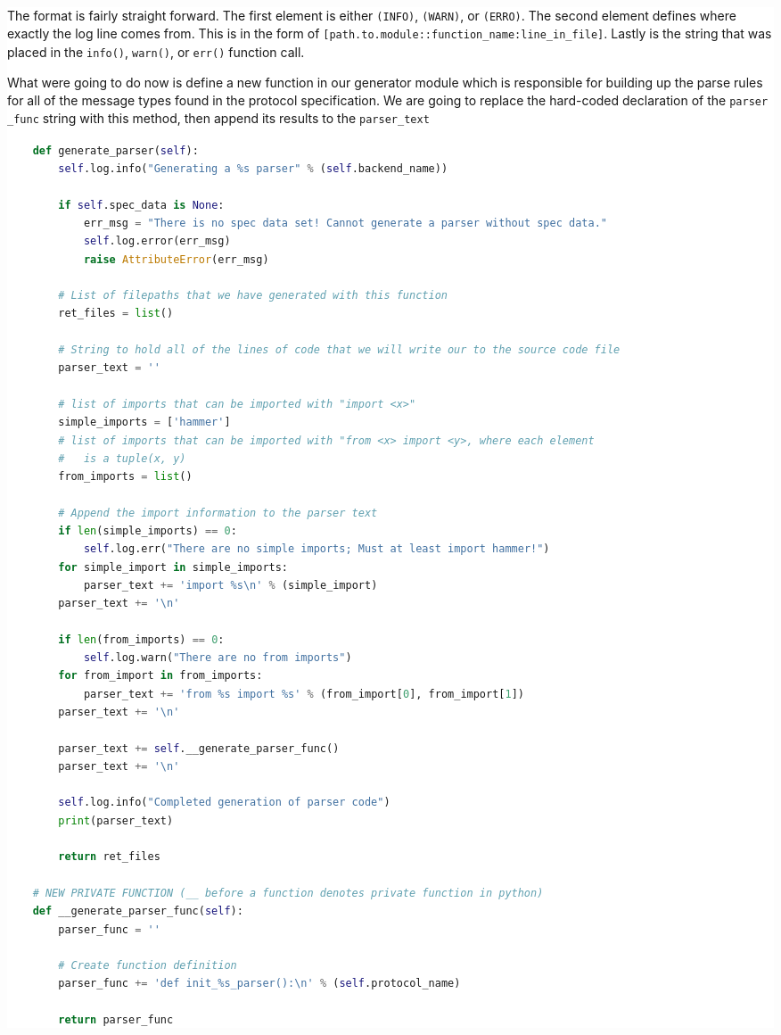 The format is fairly straight forward.
The first element is either `(INFO)`, `(WARN)`, or `(ERRO)`.
The second element defines where exactly the log line comes from.
This is in the form of `[path.to.module::function_name:line_in_file]`.
Lastly is the string that was placed in the `info()`, `warn()`, or `err()` function call.


What were going to do now is define a new function in our generator module which is responsible for building up the parse rules for all of the message types found in the protocol specification.
We are going to replace the hard-coded declaration of the `parser_func` string with this method, then append its results to the `parser_text`


```python
    def generate_parser(self):
        self.log.info("Generating a %s parser" % (self.backend_name))

        if self.spec_data is None:
            err_msg = "There is no spec data set! Cannot generate a parser without spec data."
            self.log.error(err_msg)
            raise AttributeError(err_msg)

        # List of filepaths that we have generated with this function
        ret_files = list()

        # String to hold all of the lines of code that we will write our to the source code file
        parser_text = ''

        # list of imports that can be imported with "import <x>"
        simple_imports = ['hammer']
        # list of imports that can be imported with "from <x> import <y>, where each element
        #   is a tuple(x, y)
        from_imports = list()

        # Append the import information to the parser text
        if len(simple_imports) == 0:
            self.log.err("There are no simple imports; Must at least import hammer!")
        for simple_import in simple_imports:
            parser_text += 'import %s\n' % (simple_import)
        parser_text += '\n'

        if len(from_imports) == 0:
            self.log.warn("There are no from imports")
        for from_import in from_imports:
            parser_text += 'from %s import %s' % (from_import[0], from_import[1])
        parser_text += '\n'
        
        parser_text += self.__generate_parser_func()
        parser_text += '\n'

        self.log.info("Completed generation of parser code")
        print(parser_text)

        return ret_files

    # NEW PRIVATE FUNCTION (__ before a function denotes private function in python)
    def __generate_parser_func(self):
        parser_func = ''

        # Create function definition
        parser_func += 'def init_%s_parser():\n' % (self.protocol_name)

        return parser_func
```
